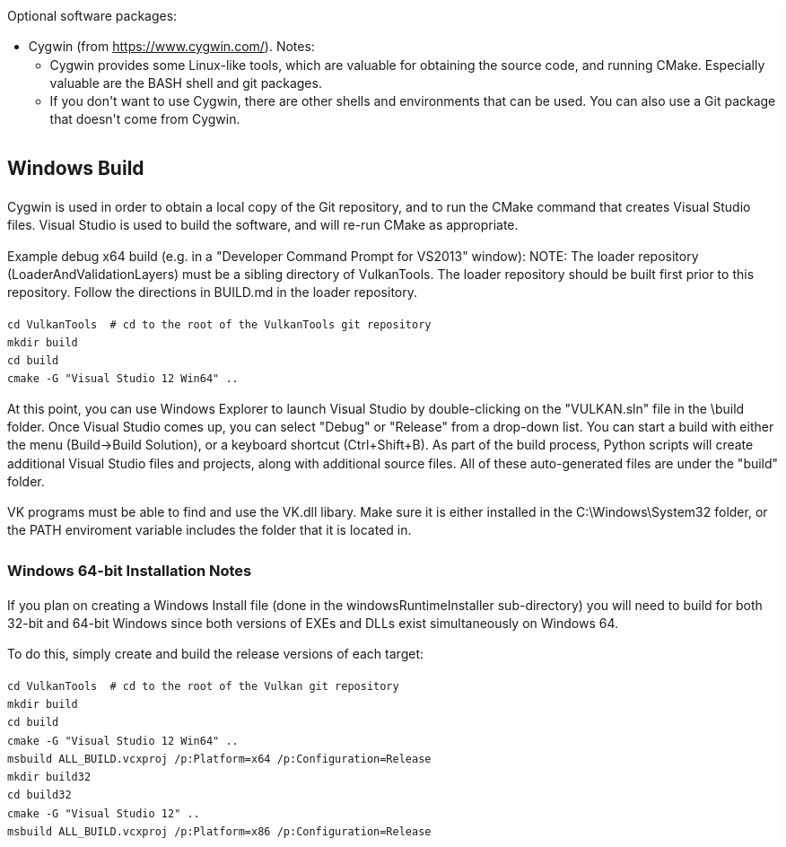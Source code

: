 Optional software packages:

- Cygwin (from https://www.cygwin.com/).  Notes:
  - Cygwin provides some Linux-like tools, which are valuable for obtaining the source code, and running CMake.
    Especially valuable are the BASH shell and git packages.
  - If you don't want to use Cygwin, there are other shells and environments that can be used.
    You can also use a Git package that doesn't come from Cygwin.

## Windows Build

Cygwin is used in order to obtain a local copy of the Git repository, and to run the CMake command that creates Visual Studio files.  Visual Studio is used to build the software, and will re-run CMake as appropriate.

Example debug x64 build (e.g. in a "Developer Command Prompt for VS2013" window):
NOTE: The loader repository (LoaderAndValidationLayers) must be a sibling directory of VulkanTools.
The loader repository should be built first prior to this repository. Follow
the directions in BUILD.md in the loader repository.
```
cd VulkanTools  # cd to the root of the VulkanTools git repository
mkdir build
cd build
cmake -G "Visual Studio 12 Win64" ..
```

At this point, you can use Windows Explorer to launch Visual Studio by double-clicking on the "VULKAN.sln" file in the \build folder.  Once Visual Studio comes up, you can select "Debug" or "Release" from a drop-down list.  You can start a build with either the menu (Build->Build Solution), or a keyboard shortcut (Ctrl+Shift+B).  As part of the build process, Python scripts will create additional Visual Studio files and projects, along with additional source files.  All of these auto-generated files are under the "build" folder.

VK programs must be able to find and use the VK.dll libary. Make sure it is either installed in the C:\Windows\System32 folder, or the PATH enviroment variable includes the folder that it is located in.

### Windows 64-bit Installation Notes
If you plan on creating a Windows Install file (done in the windowsRuntimeInstaller sub-directory) you will need to build for both 32-bit and 64-bit Windows since both versions of EXEs and DLLs exist simultaneously on Windows 64.

To do this, simply create and build the release versions of each target:
```
cd VulkanTools  # cd to the root of the Vulkan git repository
mkdir build
cd build
cmake -G "Visual Studio 12 Win64" ..
msbuild ALL_BUILD.vcxproj /p:Platform=x64 /p:Configuration=Release
mkdir build32
cd build32
cmake -G "Visual Studio 12" ..
msbuild ALL_BUILD.vcxproj /p:Platform=x86 /p:Configuration=Release
```


